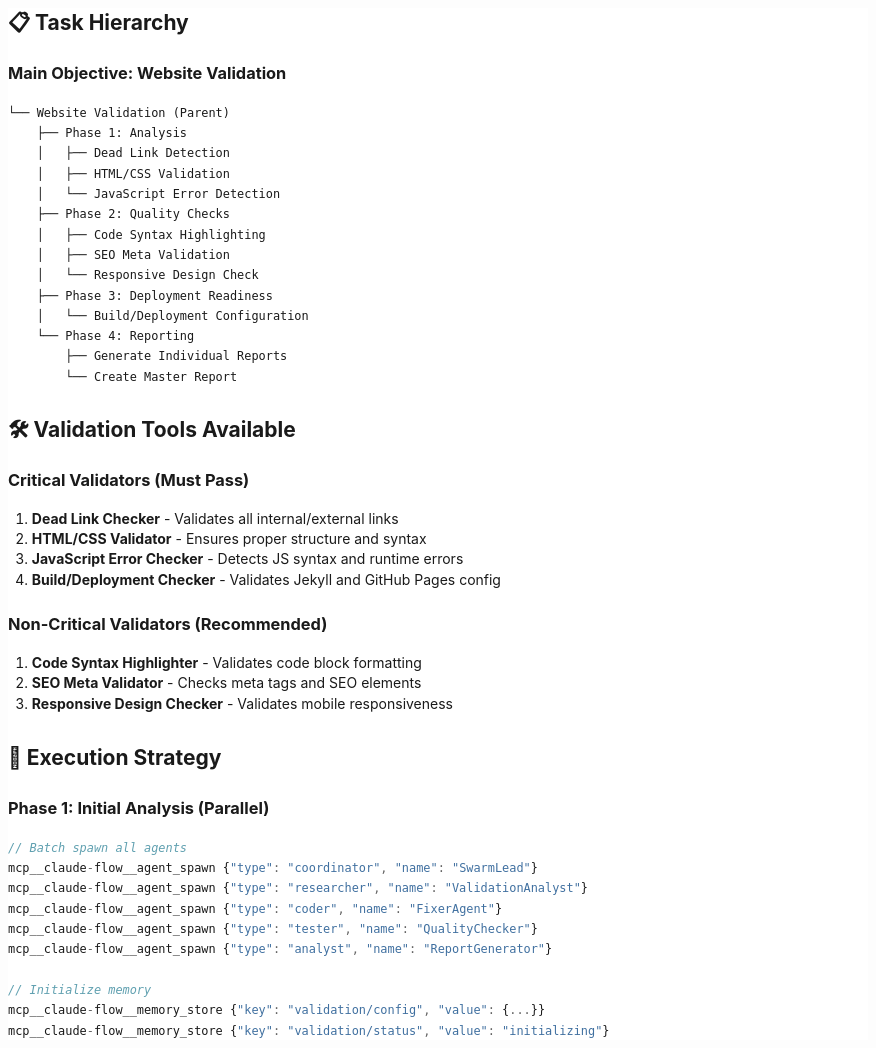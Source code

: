 ## 📋 Task Hierarchy

### Main Objective: Website Validation

```text
└── Website Validation (Parent)
    ├── Phase 1: Analysis
    │   ├── Dead Link Detection
    │   ├── HTML/CSS Validation
    │   └── JavaScript Error Detection
    ├── Phase 2: Quality Checks
    │   ├── Code Syntax Highlighting
    │   ├── SEO Meta Validation
    │   └── Responsive Design Check
    ├── Phase 3: Deployment Readiness
    │   └── Build/Deployment Configuration
    └── Phase 4: Reporting
        ├── Generate Individual Reports
        └── Create Master Report
```

## 🛠️ Validation Tools Available

### Critical Validators (Must Pass)

1. **Dead Link Checker** - Validates all internal/external links
2. **HTML/CSS Validator** - Ensures proper structure and syntax
3. **JavaScript Error Checker** - Detects JS syntax and runtime errors
4. **Build/Deployment Checker** - Validates Jekyll and GitHub Pages config

### Non-Critical Validators (Recommended)

1. **Code Syntax Highlighter** - Validates code block formatting
2. **SEO Meta Validator** - Checks meta tags and SEO elements
3. **Responsive Design Checker** - Validates mobile responsiveness

## 🚀 Execution Strategy

### Phase 1: Initial Analysis (Parallel)

```javascript
// Batch spawn all agents
mcp__claude-flow__agent_spawn {"type": "coordinator", "name": "SwarmLead"}
mcp__claude-flow__agent_spawn {"type": "researcher", "name": "ValidationAnalyst"}
mcp__claude-flow__agent_spawn {"type": "coder", "name": "FixerAgent"}
mcp__claude-flow__agent_spawn {"type": "tester", "name": "QualityChecker"}
mcp__claude-flow__agent_spawn {"type": "analyst", "name": "ReportGenerator"}

// Initialize memory
mcp__claude-flow__memory_store {"key": "validation/config", "value": {...}}
mcp__claude-flow__memory_store {"key": "validation/status", "value": "initializing"}
```
